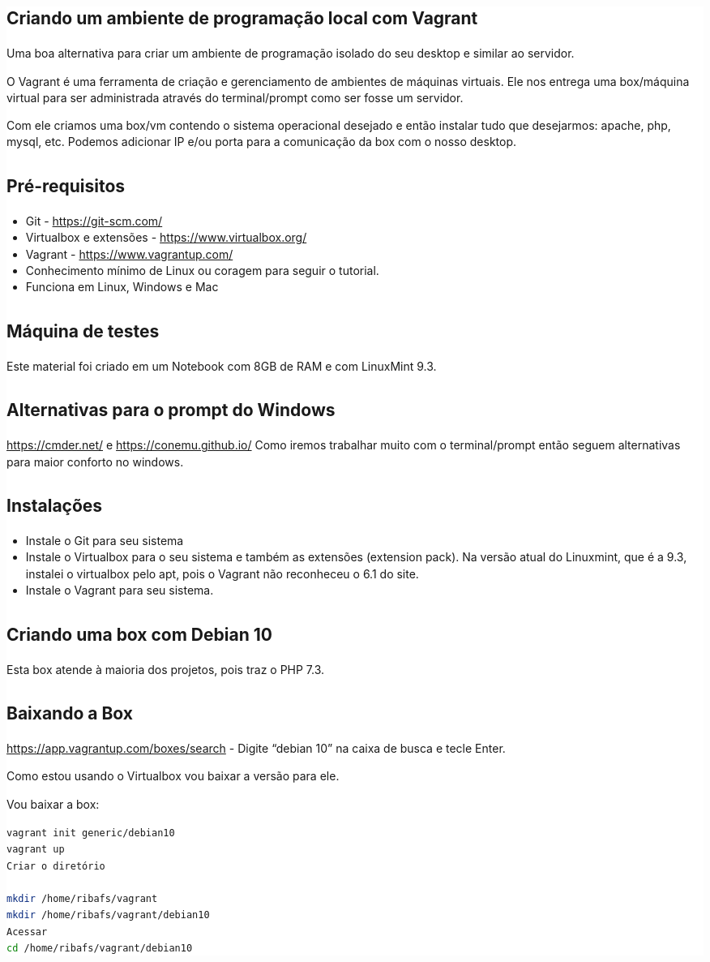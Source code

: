 ## Criando um ambiente de programação local com Vagrant

Uma boa alternativa para criar um ambiente de programação isolado do seu desktop e similar ao servidor.

O Vagrant é uma ferramenta de criação e gerenciamento de ambientes de máquinas virtuais.
Ele nos entrega uma box/máquina virtual para ser administrada através do terminal/prompt como ser fosse um servidor.

Com ele criamos uma box/vm contendo o sistema operacional desejado e então instalar tudo que desejarmos: apache, php, mysql, etc. Podemos adicionar IP e/ou porta para a comunicação da box com o nosso desktop.

## Pré-requisitos

- Git - https://git-scm.com/ 
- Virtualbox e extensões - https://www.virtualbox.org/ 
- Vagrant - https://www.vagrantup.com/
- Conhecimento mínimo de Linux ou coragem para seguir o tutorial.
- Funciona em Linux, Windows e Mac

## Máquina de testes

Este material foi criado em um Notebook com 8GB de RAM e com LinuxMint 9.3.

## Alternativas para o prompt do Windows
https://cmder.net/  e https://conemu.github.io/ 
Como iremos trabalhar muito com o terminal/prompt então seguem alternativas para maior conforto no windows.

## Instalações
- Instale o Git para seu sistema
- Instale o  Virtualbox para o seu sistema e também as extensões (extension pack). Na versão atual do Linuxmint, que é a 9.3, instalei o virtualbox pelo apt, pois o Vagrant não reconheceu o 6.1 do site.
- Instale o Vagrant para seu sistema.

## Criando uma box com Debian 10
Esta box atende à maioria dos projetos, pois traz o PHP 7.3.

## Baixando a Box
https://app.vagrantup.com/boxes/search - Digite “debian 10” na caixa de busca e tecle Enter.

Como estou usando o Virtualbox vou baixar a versão para ele.

Vou baixar a box:
```bash
vagrant init generic/debian10
vagrant up
Criar o diretório

mkdir /home/ribafs/vagrant
mkdir /home/ribafs/vagrant/debian10
Acessar
cd /home/ribafs/vagrant/debian10
```
